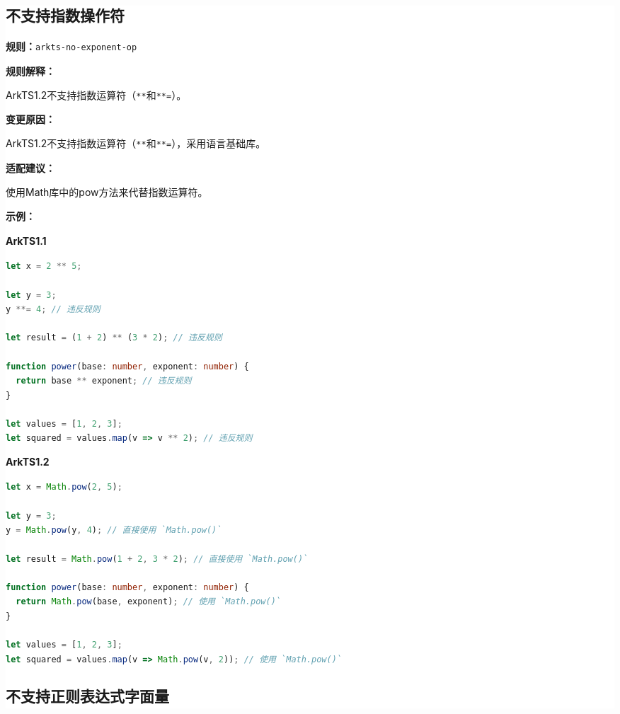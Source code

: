 ## 不支持指数操作符

**规则：**`arkts-no-exponent-op`

**规则解释：**

ArkTS1.2不支持指数运算符（`**`和`**=`）。

**变更原因：**
 
ArkTS1.2不支持指数运算符（`**`和`**=`），采用语言基础库。

**适配建议：**

使用Math库中的pow方法来代替指数运算符。

**示例：**

**ArkTS1.1**

```typescript
let x = 2 ** 5;

let y = 3;
y **= 4; // 违反规则

let result = (1 + 2) ** (3 * 2); // 违反规则

function power(base: number, exponent: number) {
  return base ** exponent; // 违反规则
}

let values = [1, 2, 3];
let squared = values.map(v => v ** 2); // 违反规则
```

**ArkTS1.2**

```typescript
let x = Math.pow(2, 5);

let y = 3;
y = Math.pow(y, 4); // 直接使用 `Math.pow()`

let result = Math.pow(1 + 2, 3 * 2); // 直接使用 `Math.pow()`

function power(base: number, exponent: number) {
  return Math.pow(base, exponent); // 使用 `Math.pow()`
}

let values = [1, 2, 3];
let squared = values.map(v => Math.pow(v, 2)); // 使用 `Math.pow()`
```

## 不支持正则表达式字面量
